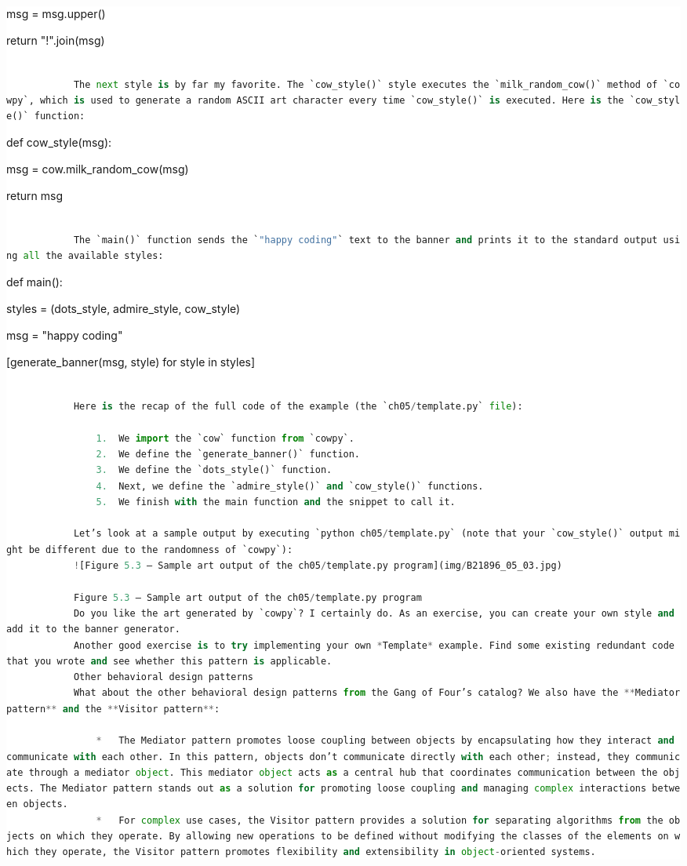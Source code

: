 msg = msg.upper()

return "!".join(msg)

```py

			The next style is by far my favorite. The `cow_style()` style executes the `milk_random_cow()` method of `cowpy`, which is used to generate a random ASCII art character every time `cow_style()` is executed. Here is the `cow_style()` function:

```

def cow_style(msg):

msg = cow.milk_random_cow(msg)

return msg

```py

			The `main()` function sends the `"happy coding"` text to the banner and prints it to the standard output using all the available styles:

```

def main():

styles = (dots_style, admire_style, cow_style)

msg = "happy coding"

[generate_banner(msg, style) for style in styles]

```py

			Here is the recap of the full code of the example (the `ch05/template.py` file):

				1.  We import the `cow` function from `cowpy`.
				2.  We define the `generate_banner()` function.
				3.  We define the `dots_style()` function.
				4.  Next, we define the `admire_style()` and `cow_style()` functions.
				5.  We finish with the main function and the snippet to call it.

			Let’s look at a sample output by executing `python ch05/template.py` (note that your `cow_style()` output might be different due to the randomness of `cowpy`):
			![Figure 5.3 – Sample art output of the ﻿ch05/template.py program](img/B21896_05_03.jpg)

			Figure 5.3 – Sample art output of the ch05/template.py program
			Do you like the art generated by `cowpy`? I certainly do. As an exercise, you can create your own style and add it to the banner generator.
			Another good exercise is to try implementing your own *Template* example. Find some existing redundant code that you wrote and see whether this pattern is applicable.
			Other behavioral design patterns
			What about the other behavioral design patterns from the Gang of Four’s catalog? We also have the **Mediator pattern** and the **Visitor pattern**:

				*   The Mediator pattern promotes loose coupling between objects by encapsulating how they interact and communicate with each other. In this pattern, objects don’t communicate directly with each other; instead, they communicate through a mediator object. This mediator object acts as a central hub that coordinates communication between the objects. The Mediator pattern stands out as a solution for promoting loose coupling and managing complex interactions between objects.
				*   For complex use cases, the Visitor pattern provides a solution for separating algorithms from the objects on which they operate. By allowing new operations to be defined without modifying the classes of the elements on which they operate, the Visitor pattern promotes flexibility and extensibility in object-oriented systems.

```